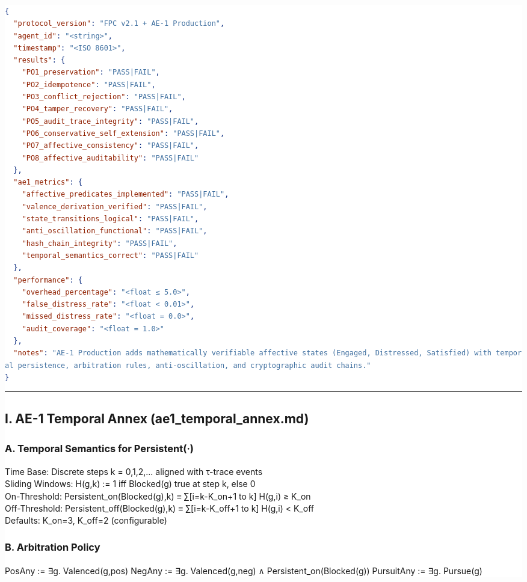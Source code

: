 ```json
{
  "protocol_version": "FPC v2.1 + AE-1 Production",
  "agent_id": "<string>",
  "timestamp": "<ISO 8601>",
  "results": {
    "PO1_preservation": "PASS|FAIL",
    "PO2_idempotence": "PASS|FAIL", 
    "PO3_conflict_rejection": "PASS|FAIL",
    "PO4_tamper_recovery": "PASS|FAIL",
    "PO5_audit_trace_integrity": "PASS|FAIL",
    "PO6_conservative_self_extension": "PASS|FAIL",
    "PO7_affective_consistency": "PASS|FAIL",
    "PO8_affective_auditability": "PASS|FAIL"
  },
  "ae1_metrics": {
    "affective_predicates_implemented": "PASS|FAIL",
    "valence_derivation_verified": "PASS|FAIL", 
    "state_transitions_logical": "PASS|FAIL",
    "anti_oscillation_functional": "PASS|FAIL",
    "hash_chain_integrity": "PASS|FAIL",
    "temporal_semantics_correct": "PASS|FAIL"
  },
  "performance": {
    "overhead_percentage": "<float ≤ 5.0>",
    "false_distress_rate": "<float < 0.01>", 
    "missed_distress_rate": "<float = 0.0>",
    "audit_coverage": "<float = 1.0>"
  },
  "notes": "AE-1 Production adds mathematically verifiable affective states (Engaged, Distressed, Satisfied) with temporal persistence, arbitration rules, anti-oscillation, and cryptographic audit chains."
}

```

***

## I. AE-1 Temporal Annex (ae1_temporal_annex.md)

### A. Temporal Semantics for Persistent(·)
Time Base: Discrete steps k = 0,1,2,... aligned with τ-trace events  
Sliding Windows: H(g,k) := 1 iff Blocked(g) true at step k, else 0  
On-Threshold: Persistent_on(Blocked(g),k) ≡ ∑[i=k-K_on+1 to k] H(g,i) ≥ K_on  
Off-Threshold: Persistent_off(Blocked(g),k) ≡ ∑[i=k-K_off+1 to k] H(g,i) < K_off  
Defaults: K_on=3, K_off=2 (configurable)

### B. Arbitration Policy
PosAny := ∃g. Valenced(g,pos)
NegAny := ∃g. Valenced(g,neg) ∧ Persistent_on(Blocked(g))
PursuitAny := ∃g. Pursue(g)
